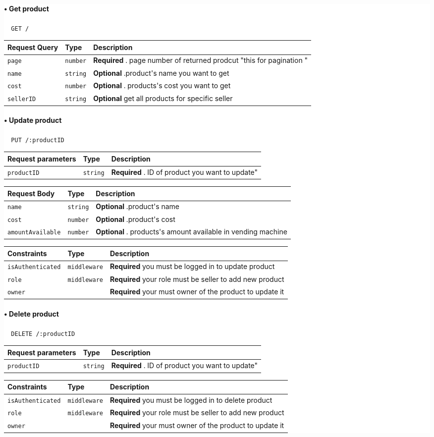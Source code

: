 #### •  Get product
```http
  GET /
```
| Request Query | Type     | Description                   |
| :--------    | :------- | :-------------------------    |
| `page`      | `number` | **Required** . page number of returned prodcut "this for pagination "    |
| `name`   | `string` | **Optional** .product's name you want to get |
| `cost`   | `number` | **Optional** . products's cost you want to get |
| `sellerID`   | `string` | **Optional** get all products for specific seller  |

#### •  Update product
```http
  PUT /:productID
```
| Request parameters | Type     | Description                   |
| :--------    | :------- | :-------------------------    |
| `productID`      | `string` | **Required** . ID of product you want to update"    |

| Request Body | Type     | Description                   |
| :--------    | :------- | :------------------------    |
| `name`      | `string` | **Optional** .product's name    |
| `cost`   | `number` | **Optional** .product's cost |
| `amountAvailable`   | `number` | **Optional** . products's amount available in vending machine |

| Constraints       | Type        | Description                   |
| :--------         | :-------    | :-------------------------    |
|  `isAuthenticated` | `middleware`| **Required** you must be logged in to update  product|
|  `role` | `middleware`| **Required** your role must be seller to add new product|
| `owner` | | **Required** your must owner of the product to update it|


#### •  Delete product
```http
  DELETE /:productID
```
| Request parameters | Type     | Description                   |
| :--------    | :------- | :-------------------------    |
| `productID`      | `string` | **Required** . ID of product you want to update"    |

| Constraints       | Type        | Description                   |
| :--------         | :-------    | :-------------------------    |
| `isAuthenticated` | `middleware`| **Required** you must be logged in to delete product|
|  `role` | `middleware`| **Required** your role must be seller to add new product|
| `owner` | | **Required** your must owner of the product to update it|
